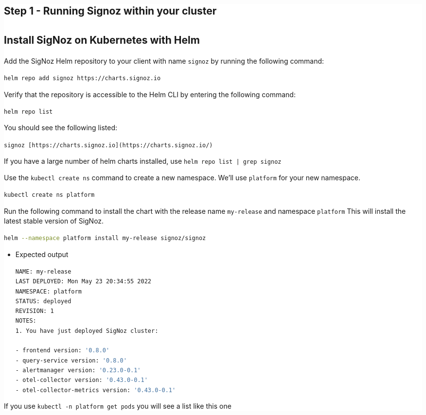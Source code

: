 ## Step 1 - Running Signoz within your cluster

## Install SigNoz on Kubernetes with Helm[](https://signoz.io/docs/install/kubernetes/others/#install-signoz-on-kubernetes-with-helm)

Add the SigNoz Helm repository to your client with name `signoz` by running the following command:

```bash
helm repo add signoz https://charts.signoz.io
```

Verify that the repository is accessible to the Helm CLI by entering the following command:

```bash
helm repo list
```

You should see the following listed:

`signoz	[https://charts.signoz.io](https://charts.signoz.io/)`

If you have a large number of helm charts installed, use `helm repo list | grep signoz` 

Use the `kubectl create ns` command to create a new namespace. We’ll use `platform` for your new namespace.

```bash
kubectl create ns platform
```

Run the following command to install the chart with the release name `my-release` and namespace `platform` This will install the latest stable version of SigNoz.

```bash
helm --namespace platform install my-release signoz/signoz
```

- Expected output

    ```bash
    NAME: my-release
    LAST DEPLOYED: Mon May 23 20:34:55 2022
    NAMESPACE: platform
    STATUS: deployed
    REVISION: 1
    NOTES:
    1. You have just deployed SigNoz cluster:
    
    - frontend version: '0.8.0'
    - query-service version: '0.8.0'
    - alertmanager version: '0.23.0-0.1'
    - otel-collector version: '0.43.0-0.1'
    - otel-collector-metrics version: '0.43.0-0.1'
    ```


If you use `kubectl -n platform get pods` you will see a list like this one
